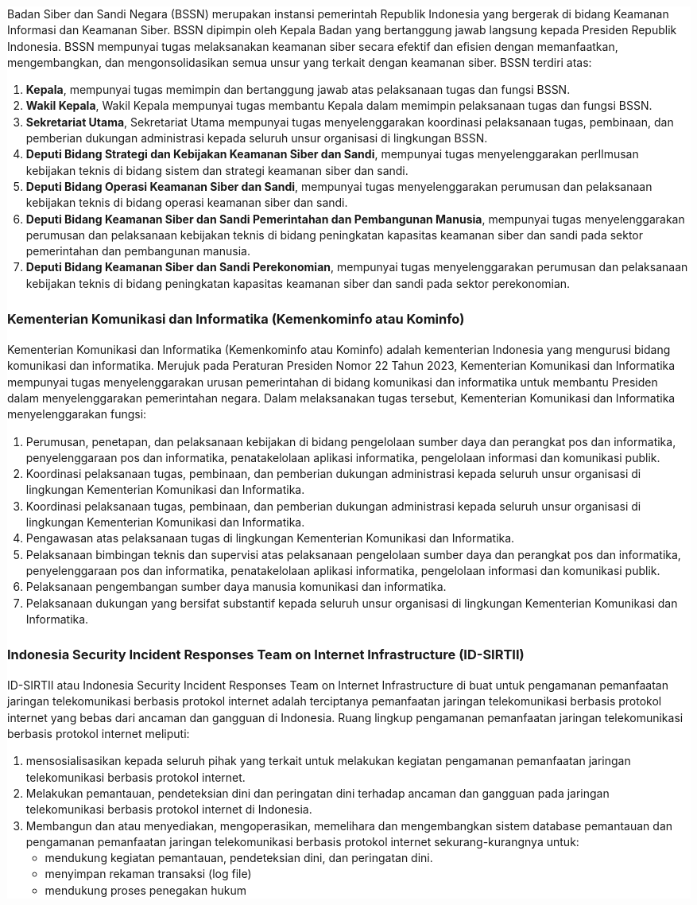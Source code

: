 Badan Siber dan Sandi Negara (BSSN) merupakan instansi pemerintah Republik Indonesia yang bergerak di bidang Keamanan Informasi dan Keamanan Siber. BSSN dipimpin oleh Kepala Badan yang bertanggung jawab langsung kepada Presiden Republik Indonesia. BSSN mempunyai tugas melaksanakan keamanan siber secara efektif dan efisien dengan memanfaatkan, mengembangkan, dan mengonsolidasikan semua unsur yang terkait dengan keamanan siber. BSSN terdiri atas:
1. **Kepala**, mempunyai tugas memimpin dan bertanggung jawab atas pelaksanaan tugas dan fungsi BSSN.
2. **Wakil Kepala**, Wakil Kepala mempunyai tugas membantu Kepala dalam memimpin pelaksanaan tugas dan fungsi BSSN.
3. **Sekretariat Utama**, Sekretariat Utama mempunyai tugas         menyelenggarakan koordinasi pelaksanaan tugas, pembinaan, dan pemberian dukungan administrasi kepada seluruh unsur organisasi di lingkungan BSSN.
4. **Deputi Bidang Strategi dan Kebijakan Keamanan Siber dan Sandi**, mempunyai tugas menyelenggarakan perllmusan kebijakan teknis di bidang sistem dan strategi keamanan siber dan sandi.
5. **Deputi Bidang Operasi Keamanan Siber dan Sandi**, mempunyai tugas menyelenggarakan perumusan dan pelaksanaan kebijakan teknis di bidang operasi keamanan siber dan sandi.
6. **Deputi Bidang Keamanan Siber dan Sandi Pemerintahan dan Pembangunan Manusia**, mempunyai tugas menyelenggarakan perumusan dan pelaksanaan kebijakan teknis di bidang peningkatan kapasitas keamanan siber dan sandi pada sektor pemerintahan dan pembangunan manusia.
7. **Deputi Bidang Keamanan Siber dan Sandi Perekonomian**,  mempunyai tugas menyelenggarakan perumusan dan pelaksanaan kebijakan teknis di bidang peningkatan kapasitas keamanan siber dan sandi pada
sektor perekonomian.

### **Kementerian Komunikasi dan Informatika (Kemenkominfo atau Kominfo)**

Kementerian Komunikasi dan Informatika (Kemenkominfo atau Kominfo) adalah kementerian Indonesia yang mengurusi bidang komunikasi dan informatika. Merujuk pada Peraturan Presiden Nomor 22 Tahun 2023, Kementerian Komunikasi dan Informatika mempunyai tugas menyelenggarakan urusan pemerintahan di bidang komunikasi dan informatika untuk membantu Presiden dalam menyelenggarakan pemerintahan negara. Dalam melaksanakan tugas tersebut, Kementerian Komunikasi dan Informatika menyelenggarakan fungsi:
1. Perumusan, penetapan, dan pelaksanaan kebijakan di bidang pengelolaan sumber daya dan perangkat pos dan informatika, penyelenggaraan pos dan informatika, penatakelolaan aplikasi informatika, pengelolaan informasi dan komunikasi publik.
2. Koordinasi pelaksanaan tugas, pembinaan, dan pemberian dukungan administrasi kepada seluruh unsur organisasi di lingkungan Kementerian Komunikasi dan Informatika.
3. Koordinasi pelaksanaan tugas, pembinaan, dan pemberian dukungan administrasi kepada seluruh unsur organisasi di lingkungan Kementerian Komunikasi dan Informatika.
4. Pengawasan atas pelaksanaan tugas di lingkungan Kementerian Komunikasi dan Informatika.
5. Pelaksanaan bimbingan teknis dan supervisi atas pelaksanaan pengelolaan sumber daya dan perangkat pos dan informatika, penyelenggaraan pos dan informatika, penatakelolaan aplikasi informatika, pengelolaan informasi dan komunikasi publik.
6. Pelaksanaan pengembangan sumber daya manusia komunikasi dan informatika.
7. Pelaksanaan dukungan yang bersifat substantif kepada seluruh unsur organisasi di lingkungan Kementerian Komunikasi dan Informatika.

### **Indonesia Security Incident Responses Team on Internet Infrastructure (ID-SIRTII)**

ID-SIRTII atau Indonesia Security Incident Responses Team on Internet Infrastructure di buat untuk pengamanan pemanfaatan jaringan telekomunikasi berbasis protokol internet adalah terciptanya pemanfaatan jaringan telekomunikasi berbasis protokol internet yang bebas dari ancaman dan gangguan di Indonesia. Ruang lingkup pengamanan pemanfaatan jaringan telekomunikasi berbasis protokol internet meliputi:
1. mensosialisasikan kepada seluruh pihak yang terkait untuk melakukan kegiatan pengamanan pemanfaatan jaringan telekomunikasi berbasis protokol internet.
2. Melakukan pemantauan, pendeteksian dini dan peringatan dini terhadap ancaman dan gangguan pada jaringan telekomunikasi berbasis protokol internet di Indonesia.
3. Membangun dan atau menyediakan, mengoperasikan, memelihara dan mengembangkan sistem database pemantauan dan pengamanan pemanfaatan jaringan telekomunikasi berbasis protokol internet sekurang-kurangnya untuk:
    - mendukung kegiatan pemantauan, pendeteksian dini, dan peringatan dini.
    - menyimpan rekaman transaksi (log file)
    - mendukung proses penegakan hukum